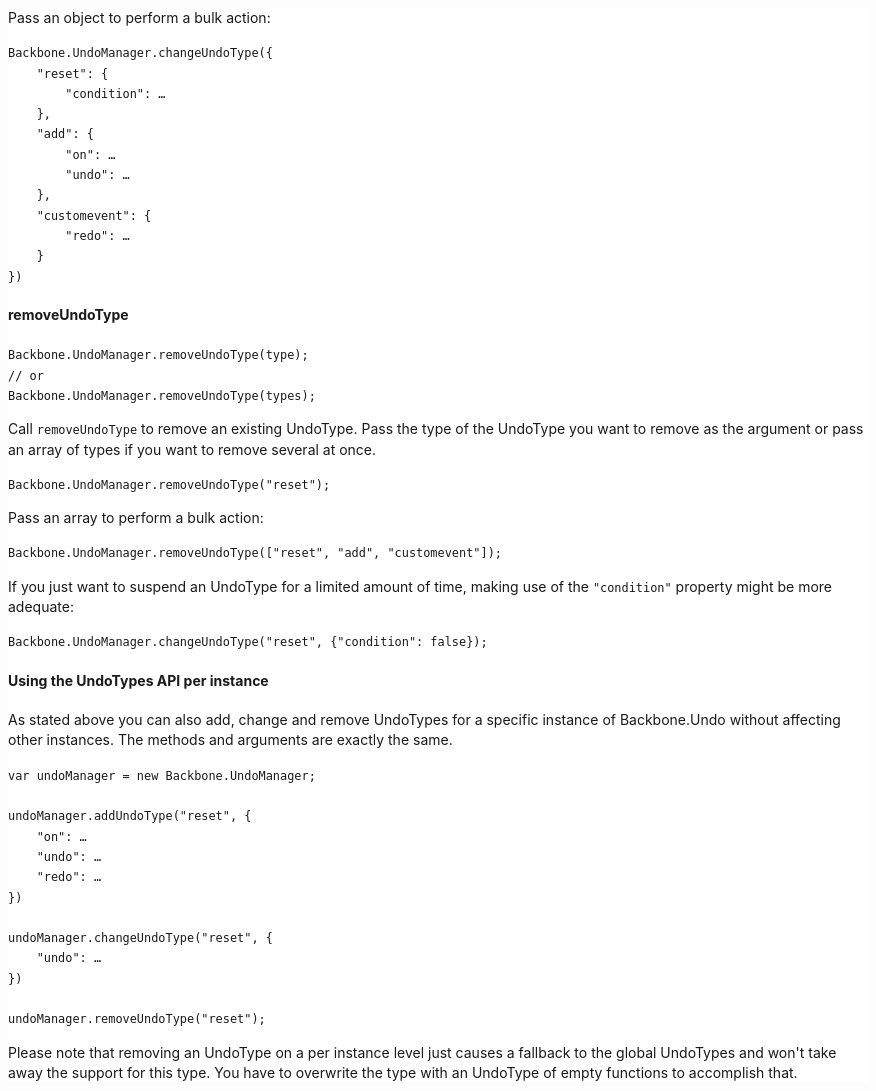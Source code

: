 Pass an object to perform a bulk action:

	Backbone.UndoManager.changeUndoType({
	    "reset": {
	        "condition": …
	    },
	    "add": {
	        "on": …
	        "undo": …
	    },
	    "customevent": {
	        "redo": …
	    }
	})

#### removeUndoType

	Backbone.UndoManager.removeUndoType(type);
	// or
	Backbone.UndoManager.removeUndoType(types);

Call `removeUndoType` to remove an existing UndoType. Pass the type of the UndoType you want to remove as the argument or pass an array of types if you want to remove several at once.

	Backbone.UndoManager.removeUndoType("reset");
	
Pass an array to perform a bulk action:

	Backbone.UndoManager.removeUndoType(["reset", "add", "customevent"]);
	
If you just want to suspend an UndoType for a limited amount of time, making use of the `"condition"` property might be more adequate:

	Backbone.UndoManager.changeUndoType("reset", {"condition": false});

#### Using the UndoTypes API per instance

As stated above you can also add, change and remove UndoTypes for a specific instance of Backbone.Undo without affecting other instances. The methods and arguments are exactly the same.

	var undoManager = new Backbone.UndoManager;
	
	undoManager.addUndoType("reset", {
	    "on": …
	    "undo": …
	    "redo": …
	})
	
	undoManager.changeUndoType("reset", {
	    "undo": …
	})
	
	undoManager.removeUndoType("reset");
	
Please note that removing an UndoType on a per instance level just causes a fallback to the global UndoTypes and won't take away the support for this type. You have to overwrite the type with an UndoType of empty functions to accomplish that.
